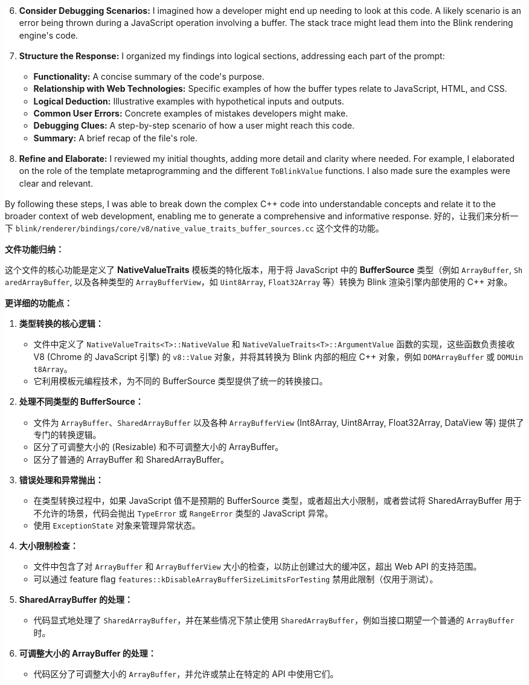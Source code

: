 6. **Consider Debugging Scenarios:** I imagined how a developer might end up needing to look at this code. A likely scenario is an error being thrown during a JavaScript operation involving a buffer. The stack trace might lead them into the Blink rendering engine's code.

7. **Structure the Response:** I organized my findings into logical sections, addressing each part of the prompt:
    * **Functionality:**  A concise summary of the code's purpose.
    * **Relationship with Web Technologies:**  Specific examples of how the buffer types relate to JavaScript, HTML, and CSS.
    * **Logical Deduction:** Illustrative examples with hypothetical inputs and outputs.
    * **Common User Errors:** Concrete examples of mistakes developers might make.
    * **Debugging Clues:**  A step-by-step scenario of how a user might reach this code.
    * **Summary:** A brief recap of the file's role.

8. **Refine and Elaborate:** I reviewed my initial thoughts, adding more detail and clarity where needed. For example, I elaborated on the role of the template metaprogramming and the different `ToBlinkValue` functions. I also made sure the examples were clear and relevant.

By following these steps, I was able to break down the complex C++ code into understandable concepts and relate it to the broader context of web development, enabling me to generate a comprehensive and informative response.
好的，让我们来分析一下 `blink/renderer/bindings/core/v8/native_value_traits_buffer_sources.cc` 这个文件的功能。

**文件功能归纳：**

这个文件的核心功能是定义了 **NativeValueTraits** 模板类的特化版本，用于将 JavaScript 中的 **BufferSource** 类型（例如 `ArrayBuffer`, `SharedArrayBuffer`, 以及各种类型的 `ArrayBufferView`，如 `Uint8Array`, `Float32Array` 等）转换为 Blink 渲染引擎内部使用的 C++ 对象。

**更详细的功能点：**

1. **类型转换的核心逻辑：**
   - 文件中定义了 `NativeValueTraits<T>::NativeValue` 和 `NativeValueTraits<T>::ArgumentValue` 函数的实现，这些函数负责接收 V8 (Chrome 的 JavaScript 引擎) 的 `v8::Value` 对象，并将其转换为 Blink 内部的相应 C++ 对象，例如 `DOMArrayBuffer` 或 `DOMUint8Array`。
   - 它利用模板元编程技术，为不同的 BufferSource 类型提供了统一的转换接口。

2. **处理不同类型的 BufferSource：**
   - 文件为 `ArrayBuffer`、`SharedArrayBuffer` 以及各种 `ArrayBufferView` (Int8Array, Uint8Array, Float32Array, DataView 等) 提供了专门的转换逻辑。
   - 区分了可调整大小的 (Resizable) 和不可调整大小的 ArrayBuffer。
   - 区分了普通的 ArrayBuffer 和 SharedArrayBuffer。

3. **错误处理和异常抛出：**
   - 在类型转换过程中，如果 JavaScript 值不是预期的 BufferSource 类型，或者超出大小限制，或者尝试将 SharedArrayBuffer 用于不允许的场景，代码会抛出 `TypeError` 或 `RangeError` 类型的 JavaScript 异常。
   - 使用 `ExceptionState` 对象来管理异常状态。

4. **大小限制检查：**
   - 文件中包含了对 `ArrayBuffer` 和 `ArrayBufferView` 大小的检查，以防止创建过大的缓冲区，超出 Web API 的支持范围。
   - 可以通过 feature flag `features::kDisableArrayBufferSizeLimitsForTesting` 禁用此限制（仅用于测试）。

5. **SharedArrayBuffer 的处理：**
   - 代码显式地处理了 `SharedArrayBuffer`，并在某些情况下禁止使用 `SharedArrayBuffer`，例如当接口期望一个普通的 `ArrayBuffer` 时。

6. **可调整大小的 ArrayBuffer 的处理：**
   - 代码区分了可调整大小的 `ArrayBuffer`，并允许或禁止在特定的 API 中使用它们。

